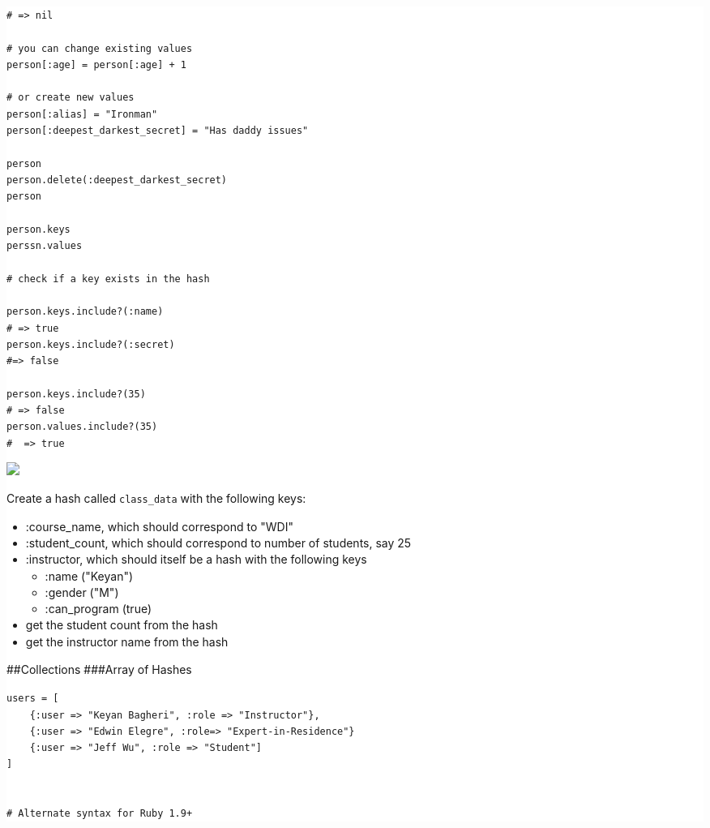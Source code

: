```
# => nil

# you can change existing values
person[:age] = person[:age] + 1

# or create new values
person[:alias] = "Ironman"
person[:deepest_darkest_secret] = "Has daddy issues"

person
person.delete(:deepest_darkest_secret)
person

person.keys
perssn.values

# check if a key exists in the hash

person.keys.include?(:name)
# => true
person.keys.include?(:secret)
#=> false

person.keys.include?(35)
# => false
person.values.include?(35)
#  => true
```
<img id ='icon' src="../assets/icons/Exercise_icon_md.png">


Create a hash called `class_data` with the following keys:

- :course_name, which should correspond to "WDI"
- :student_count, which should correspond to number of students, say 25
- :instructor, which should itself be a hash with the following keys
    - :name ("Keyan")
    - :gender ("M")
    - :can_program (true)
- get the student count from the hash
- get the instructor name from the hash

##Collections
###Array of Hashes

	users = [
		{:user => "Keyan Bagheri", :role => "Instructor"},
		{:user => "Edwin Elegre", :role=> "Expert-in-Residence"}
		{:user => "Jeff Wu", :role => "Student"]
	]


	# Alternate syntax for Ruby 1.9+
